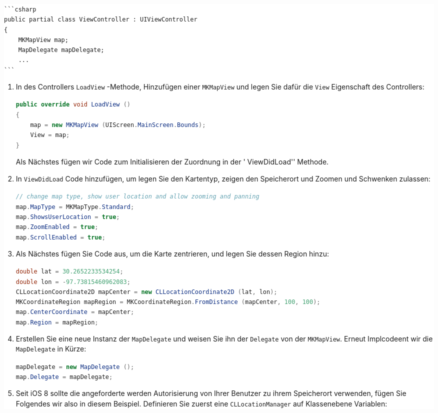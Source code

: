     ```csharp
    public partial class ViewController : UIViewController
    {
        MKMapView map;
        MapDelegate mapDelegate;
        ...
    ```

1. In des Controllers `LoadView` -Methode, Hinzufügen einer `MKMapView` und legen Sie dafür die `View` Eigenschaft des Controllers:

    ```csharp
    public override void LoadView ()
    {
        map = new MKMapView (UIScreen.MainScreen.Bounds);
        View = map;
    }
    ```

    Als Nächstes fügen wir Code zum Initialisieren der Zuordnung in der ' ViewDidLoad'' Methode.

1. In `ViewDidLoad` Code hinzufügen, um legen Sie den Kartentyp, zeigen den Speicherort und Zoomen und Schwenken zulassen:

    ```csharp
    // change map type, show user location and allow zooming and panning
    map.MapType = MKMapType.Standard;
    map.ShowsUserLocation = true;
    map.ZoomEnabled = true;
    map.ScrollEnabled = true;
    
    ```

1. Als Nächstes fügen Sie Code aus, um die Karte zentrieren, und legen Sie dessen Region hinzu:

    ```csharp
    double lat = 30.2652233534254;
    double lon = -97.73815460962083;
    CLLocationCoordinate2D mapCenter = new CLLocationCoordinate2D (lat, lon);
    MKCoordinateRegion mapRegion = MKCoordinateRegion.FromDistance (mapCenter, 100, 100);
    map.CenterCoordinate = mapCenter;
    map.Region = mapRegion;
    
    ```

1. Erstellen Sie eine neue Instanz der `MapDelegate` und weisen Sie ihn der `Delegate` von der `MKMapView`. Erneut Implcodeent wir die `MapDelegate` in Kürze:

    ```csharp
    mapDelegate = new MapDelegate ();
    map.Delegate = mapDelegate;     
    ```

1. Seit iOS 8 sollte die angeforderte werden Autorisierung von Ihrer Benutzer zu ihrem Speicherort verwenden, fügen Sie Folgendes wir also in diesem Beispiel. Definieren Sie zuerst eine `CLLocationManager` auf Klassenebene Variablen:
